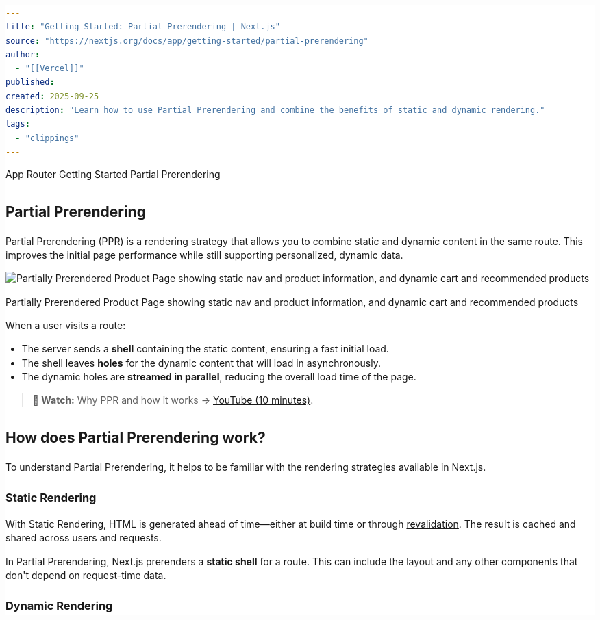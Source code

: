 ```yaml
---
title: "Getting Started: Partial Prerendering | Next.js"
source: "https://nextjs.org/docs/app/getting-started/partial-prerendering"
author:
  - "[[Vercel]]"
published:
created: 2025-09-25
description: "Learn how to use Partial Prerendering and combine the benefits of static and dynamic rendering."
tags:
  - "clippings"
---
```

[App Router](https://nextjs.org/docs/app) [Getting Started](https://nextjs.org/docs/app/getting-started) Partial Prerendering

## Partial Prerendering

Partial Prerendering (PPR) is a rendering strategy that allows you to combine static and dynamic content in the same route. This improves the initial page performance while still supporting personalized, dynamic data.

![Partially Prerendered Product Page showing static nav and product information, and dynamic cart and recommended products](https://nextjs.org/_next/image?url=https%3A%2F%2Fh8DxKfmAPhn8O0p3.public.blob.vercel-storage.com%2Flearn%2Flight%2Fthinking-in-ppr.png&w=1920&q=75)

Partially Prerendered Product Page showing static nav and product information, and dynamic cart and recommended products

When a user visits a route:

- The server sends a **shell** containing the static content, ensuring a fast initial load.
- The shell leaves **holes** for the dynamic content that will load in asynchronously.
- The dynamic holes are **streamed in parallel**, reducing the overall load time of the page.

> **🎥 Watch:** Why PPR and how it works → [YouTube (10 minutes)](https://www.youtube.com/watch?v=MTcPrTIBkpA).

## How does Partial Prerendering work?

To understand Partial Prerendering, it helps to be familiar with the rendering strategies available in Next.js.

### Static Rendering

With Static Rendering, HTML is generated ahead of time—either at build time or through [revalidation](https://nextjs.org/docs/app/guides/incremental-static-regeneration). The result is cached and shared across users and requests.

In Partial Prerendering, Next.js prerenders a **static shell** for a route. This can include the layout and any other components that don't depend on request-time data.

### Dynamic Rendering
